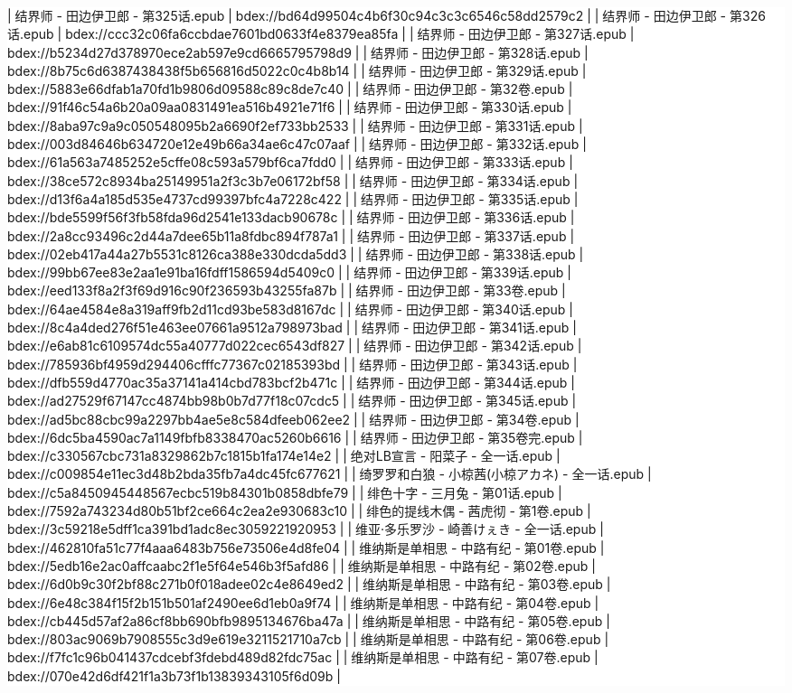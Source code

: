 | 结界师 - 田边伊卫郎 - 第325话.epub | bdex://bd64d99504c4b6f30c94c3c3c6546c58dd2579c2 |
| 结界师 - 田边伊卫郎 - 第326话.epub | bdex://ccc32c06fa6ccbdae7601bd0633f4e8379ea85fa |
| 结界师 - 田边伊卫郎 - 第327话.epub | bdex://b5234d27d378970ece2ab597e9cd6665795798d9 |
| 结界师 - 田边伊卫郎 - 第328话.epub | bdex://8b75c6d6387438438f5b656816d5022c0c4b8b14 |
| 结界师 - 田边伊卫郎 - 第329话.epub | bdex://5883e66dfab1a70fd1b9806d09588c89c8de7c40 |
| 结界师 - 田边伊卫郎 - 第32卷.epub | bdex://91f46c54a6b20a09aa0831491ea516b4921e71f6 |
| 结界师 - 田边伊卫郎 - 第330话.epub | bdex://8aba97c9a9c050548095b2a6690f2ef733bb2533 |
| 结界师 - 田边伊卫郎 - 第331话.epub | bdex://003d84646b634720e12e49b66a34ae6c47c07aaf |
| 结界师 - 田边伊卫郎 - 第332话.epub | bdex://61a563a7485252e5cffe08c593a579bf6ca7fdd0 |
| 结界师 - 田边伊卫郎 - 第333话.epub | bdex://38ce572c8934ba25149951a2f3c3b7e06172bf58 |
| 结界师 - 田边伊卫郎 - 第334话.epub | bdex://d13f6a4a185d535e4737cd99397bfc4a7228c422 |
| 结界师 - 田边伊卫郎 - 第335话.epub | bdex://bde5599f56f3fb58fda96d2541e133dacb90678c |
| 结界师 - 田边伊卫郎 - 第336话.epub | bdex://2a8cc93496c2d44a7dee65b11a8fdbc894f787a1 |
| 结界师 - 田边伊卫郎 - 第337话.epub | bdex://02eb417a44a27b5531c8126ca388e330dcda5dd3 |
| 结界师 - 田边伊卫郎 - 第338话.epub | bdex://99bb67ee83e2aa1e91ba16fdff1586594d5409c0 |
| 结界师 - 田边伊卫郎 - 第339话.epub | bdex://eed133f8a2f3f69d916c90f236593b43255fa87b |
| 结界师 - 田边伊卫郎 - 第33卷.epub | bdex://64ae4584e8a319aff9fb2d11cd93be583d8167dc |
| 结界师 - 田边伊卫郎 - 第340话.epub | bdex://8c4a4ded276f51e463ee07661a9512a798973bad |
| 结界师 - 田边伊卫郎 - 第341话.epub | bdex://e6ab81c6109574dc55a40777d022cec6543df827 |
| 结界师 - 田边伊卫郎 - 第342话.epub | bdex://785936bf4959d294406cfffc77367c02185393bd |
| 结界师 - 田边伊卫郎 - 第343话.epub | bdex://dfb559d4770ac35a37141a414cbd783bcf2b471c |
| 结界师 - 田边伊卫郎 - 第344话.epub | bdex://ad27529f67147cc4874bb98b0b7d77f18c07cdc5 |
| 结界师 - 田边伊卫郎 - 第345话.epub | bdex://ad5bc88cbc99a2297bb4ae5e8c584dfeeb062ee2 |
| 结界师 - 田边伊卫郎 - 第34卷.epub | bdex://6dc5ba4590ac7a1149fbfb8338470ac5260b6616 |
| 结界师 - 田边伊卫郎 - 第35卷完.epub | bdex://c330567cbc731a8329862b7c1815b1fa174e14e2 |
| 绝对LB宣言 - 阳菜子 - 全一话.epub | bdex://c009854e11ec3d48b2bda35fb7a4dc45fc677621 |
| 绮罗罗和白狼 - 小椋茜(小椋アカネ) - 全一话.epub | bdex://c5a8450945448567ecbc519b84301b0858dbfe79 |
| 绯色十字 - 三月兔 - 第01话.epub | bdex://7592a743234d80b51bf2ce664c2ea2e930683c10 |
| 绯色的提线木偶 - 茜虎彻 - 第1卷.epub | bdex://3c59218e5dff1ca391bd1adc8ec3059221920953 |
| 维亚·多乐罗沙 - 崎善けぇき - 全一话.epub | bdex://462810fa51c77f4aaa6483b756e73506e4d8fe04 |
| 维纳斯是单相思 - 中路有纪 - 第01卷.epub | bdex://5edb16e2ac0affcaabc2f1e5f64e546b3f5afd86 |
| 维纳斯是单相思 - 中路有纪 - 第02卷.epub | bdex://6d0b9c30f2bf88c271b0f018adee02c4e8649ed2 |
| 维纳斯是单相思 - 中路有纪 - 第03卷.epub | bdex://6e48c384f15f2b151b501af2490ee6d1eb0a9f74 |
| 维纳斯是单相思 - 中路有纪 - 第04卷.epub | bdex://cb445d57af2a86cf8bb690bfb9895134676ba47a |
| 维纳斯是单相思 - 中路有纪 - 第05卷.epub | bdex://803ac9069b7908555c3d9e619e3211521710a7cb |
| 维纳斯是单相思 - 中路有纪 - 第06卷.epub | bdex://f7fc1c96b041437cdcebf3fdebd489d82fdc75ac |
| 维纳斯是单相思 - 中路有纪 - 第07卷.epub | bdex://070e42d6df421f1a3b73f1b13839343105f6d09b |